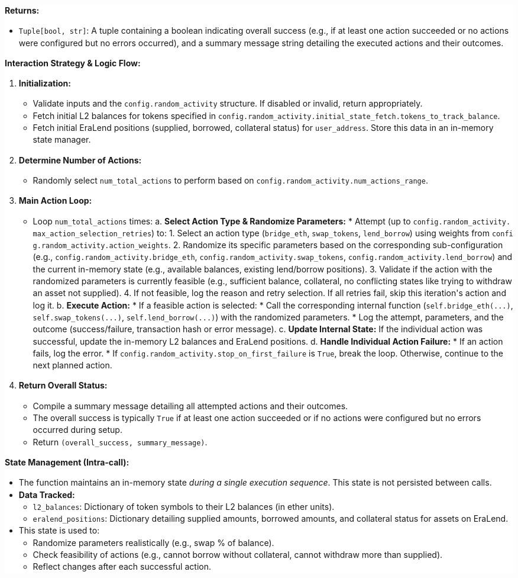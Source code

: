 **Returns:**
-   `Tuple[bool, str]`: A tuple containing a boolean indicating overall success (e.g., if at least one action succeeded or no actions were configured but no errors occurred), and a summary message string detailing the executed actions and their outcomes.

**Interaction Strategy & Logic Flow:**

1.  **Initialization:**
    *   Validate inputs and the `config.random_activity` structure. If disabled or invalid, return appropriately.
    *   Fetch initial L2 balances for tokens specified in `config.random_activity.initial_state_fetch.tokens_to_track_balance`.
    *   Fetch initial EraLend positions (supplied, borrowed, collateral status) for `user_address`. Store this data in an in-memory state manager.

2.  **Determine Number of Actions:**
    *   Randomly select `num_total_actions` to perform based on `config.random_activity.num_actions_range`.

3.  **Main Action Loop:**
    *   Loop `num_total_actions` times:
        a.  **Select Action Type & Randomize Parameters:**
            *   Attempt (up to `config.random_activity.max_action_selection_retries`) to:
                1.  Select an action type (`bridge_eth`, `swap_tokens`, `lend_borrow`) using weights from `config.random_activity.action_weights`.
                2.  Randomize its specific parameters based on the corresponding sub-configuration (e.g., `config.random_activity.bridge_eth`, `config.random_activity.swap_tokens`, `config.random_activity.lend_borrow`) and the current in-memory state (e.g., available balances, existing lend/borrow positions).
                3.  Validate if the action with the randomized parameters is currently feasible (e.g., sufficient balance, collateral, no conflicting states like trying to withdraw an asset not supplied).
                4.  If not feasible, log the reason and retry selection. If all retries fail, skip this iteration's action and log it.
        b.  **Execute Action:**
            *   If a feasible action is selected:
                *   Call the corresponding internal function (`self.bridge_eth(...)`, `self.swap_tokens(...)`, `self.lend_borrow(...)`) with the randomized parameters.
                *   Log the attempt, parameters, and the outcome (success/failure, transaction hash or error message).
        c.  **Update Internal State:** If the individual action was successful, update the in-memory L2 balances and EraLend positions.
        d.  **Handle Individual Action Failure:**
            *   If an action fails, log the error.
            *   If `config.random_activity.stop_on_first_failure` is `True`, break the loop. Otherwise, continue to the next planned action.

4.  **Return Overall Status:**
    *   Compile a summary message detailing all attempted actions and their outcomes.
    *   The overall success is typically `True` if at least one action succeeded or if no actions were configured but no errors occurred during setup.
    *   Return `(overall_success, summary_message)`.

**State Management (Intra-call):**
*   The function maintains an in-memory state *during a single execution sequence*. This state is not persisted between calls.
*   **Data Tracked:**
    *   `l2_balances`: Dictionary of token symbols to their L2 balances (in ether units).
    *   `eralend_positions`: Dictionary detailing supplied amounts, borrowed amounts, and collateral status for assets on EraLend.
*   This state is used to:
    *   Randomize parameters realistically (e.g., swap % of balance).
    *   Check feasibility of actions (e.g., cannot borrow without collateral, cannot withdraw more than supplied).
    *   Reflect changes after each successful action.
